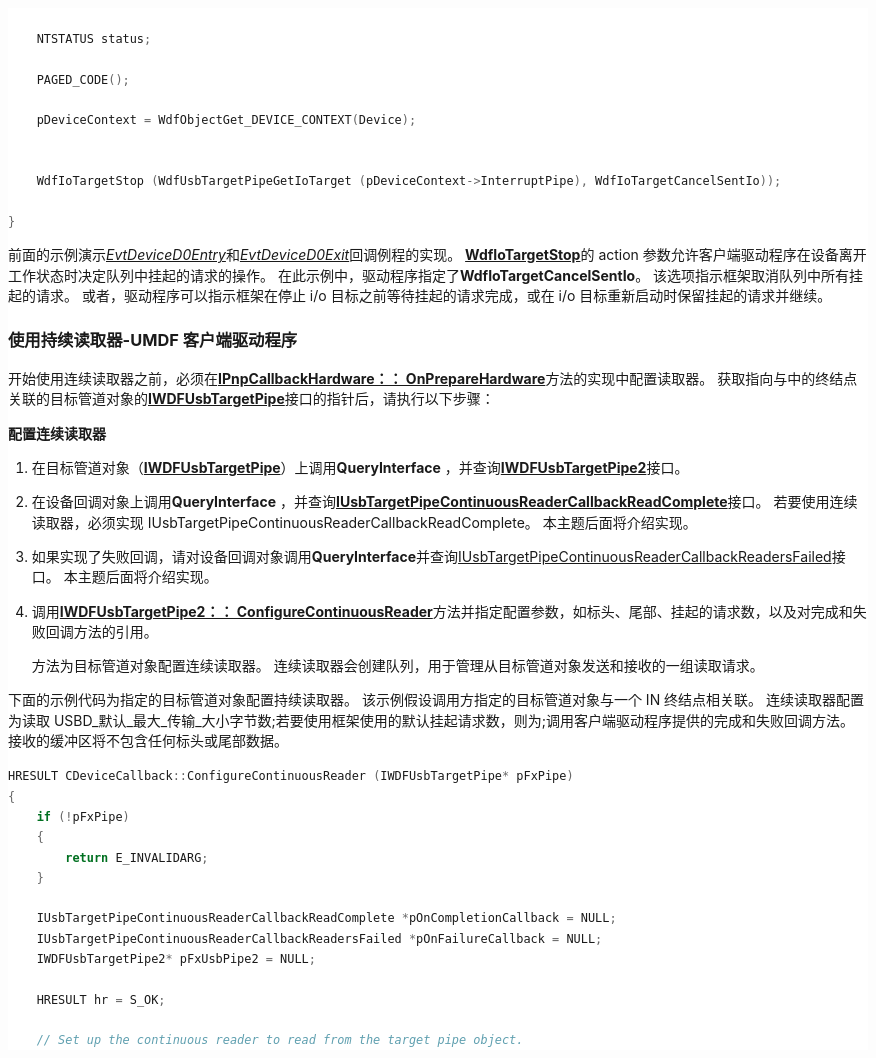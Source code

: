 ```cpp

    NTSTATUS status;

    PAGED_CODE();

    pDeviceContext = WdfObjectGet_DEVICE_CONTEXT(Device);


    WdfIoTargetStop (WdfUsbTargetPipeGetIoTarget (pDeviceContext->InterruptPipe), WdfIoTargetCancelSentIo));

}
```

前面的示例演示[*EvtDeviceD0Entry*](https://docs.microsoft.com/windows-hardware/drivers/ddi/wdfdevice/nc-wdfdevice-evt_wdf_device_d0_entry)和[*EvtDeviceD0Exit*](https://docs.microsoft.com/windows-hardware/drivers/ddi/wdfdevice/nc-wdfdevice-evt_wdf_device_d0_exit)回调例程的实现。 [**WdfIoTargetStop**](https://docs.microsoft.com/windows-hardware/drivers/ddi/wdfiotarget/nf-wdfiotarget-wdfiotargetstop)的 action 参数允许客户端驱动程序在设备离开工作状态时决定队列中挂起的请求的操作。 在此示例中，驱动程序指定了**WdfIoTargetCancelSentIo**。 该选项指示框架取消队列中所有挂起的请求。 或者，驱动程序可以指示框架在停止 i/o 目标之前等待挂起的请求完成，或在 i/o 目标重新启动时保留挂起的请求并继续。

### <a name="using-the-continuous-reader---umdf-client-driver"></a>使用持续读取器-UMDF 客户端驱动程序

开始使用连续读取器之前，必须在[**IPnpCallbackHardware：： OnPrepareHardware**](https://docs.microsoft.com/windows-hardware/drivers/ddi/wudfddi/nf-wudfddi-ipnpcallbackhardware-onpreparehardware)方法的实现中配置读取器。 获取指向与中的终结点关联的目标管道对象的[**IWDFUsbTargetPipe**](https://docs.microsoft.com/windows-hardware/drivers/ddi/wudfusb/nn-wudfusb-iwdfusbtargetpipe)接口的指针后，请执行以下步骤：

**配置连续读取器**

1.  在目标管道对象（[**IWDFUsbTargetPipe**](https://docs.microsoft.com/windows-hardware/drivers/ddi/wudfusb/nn-wudfusb-iwdfusbtargetpipe)）上调用**QueryInterface** ，并查询[**IWDFUsbTargetPipe2**](https://docs.microsoft.com/windows-hardware/drivers/ddi/wudfusb/nn-wudfusb-iwdfusbtargetpipe2)接口。
2.  在设备回调对象上调用**QueryInterface** ，并查询[**IUsbTargetPipeContinuousReaderCallbackReadComplete**](https://docs.microsoft.com/windows-hardware/drivers/ddi/wudfusb/nn-wudfusb-iusbtargetpipecontinuousreadercallbackreadcomplete)接口。 若要使用连续读取器，必须实现 IUsbTargetPipeContinuousReaderCallbackReadComplete。 本主题后面将介绍实现。
3.  如果实现了失败回调，请对设备回调对象调用**QueryInterface**并查询[IUsbTargetPipeContinuousReaderCallbackReadersFailed](https://docs.microsoft.com/windows-hardware/drivers/ddi/wudfusb/nn-wudfusb-iusbtargetpipecontinuousreadercallbackreadersfailed)接口。 本主题后面将介绍实现。
4.  调用[**IWDFUsbTargetPipe2：： ConfigureContinuousReader**](https://docs.microsoft.com/windows-hardware/drivers/ddi/wudfusb/nf-wudfusb-iwdfusbtargetpipe2-configurecontinuousreader)方法并指定配置参数，如标头、尾部、挂起的请求数，以及对完成和失败回调方法的引用。

    方法为目标管道对象配置连续读取器。 连续读取器会创建队列，用于管理从目标管道对象发送和接收的一组读取请求。

下面的示例代码为指定的目标管道对象配置持续读取器。 该示例假设调用方指定的目标管道对象与一个 IN 终结点相关联。 连续读取器配置为读取 USBD\_默认\_最大\_传输\_大小字节数;若要使用框架使用的默认挂起请求数，则为;调用客户端驱动程序提供的完成和失败回调方法。 接收的缓冲区将不包含任何标头或尾部数据。

```cpp
HRESULT CDeviceCallback::ConfigureContinuousReader (IWDFUsbTargetPipe* pFxPipe)
{
    if (!pFxPipe)
    {
        return E_INVALIDARG;
    }

    IUsbTargetPipeContinuousReaderCallbackReadComplete *pOnCompletionCallback = NULL;
    IUsbTargetPipeContinuousReaderCallbackReadersFailed *pOnFailureCallback = NULL;
    IWDFUsbTargetPipe2* pFxUsbPipe2 = NULL;

    HRESULT hr = S_OK;

    // Set up the continuous reader to read from the target pipe object.

```